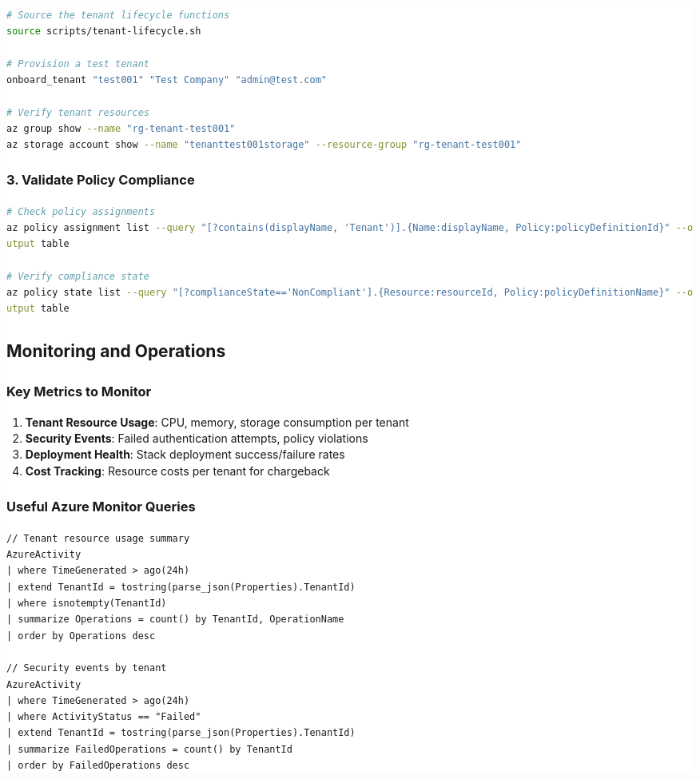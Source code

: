 ```bash
# Source the tenant lifecycle functions
source scripts/tenant-lifecycle.sh

# Provision a test tenant
onboard_tenant "test001" "Test Company" "admin@test.com"

# Verify tenant resources
az group show --name "rg-tenant-test001"
az storage account show --name "tenanttest001storage" --resource-group "rg-tenant-test001"
```

### 3. Validate Policy Compliance

```bash
# Check policy assignments
az policy assignment list --query "[?contains(displayName, 'Tenant')].{Name:displayName, Policy:policyDefinitionId}" --output table

# Verify compliance state
az policy state list --query "[?complianceState=='NonCompliant'].{Resource:resourceId, Policy:policyDefinitionName}" --output table
```

## Monitoring and Operations

### Key Metrics to Monitor

1. **Tenant Resource Usage**: CPU, memory, storage consumption per tenant
2. **Security Events**: Failed authentication attempts, policy violations
3. **Deployment Health**: Stack deployment success/failure rates
4. **Cost Tracking**: Resource costs per tenant for chargeback

### Useful Azure Monitor Queries

```kql
// Tenant resource usage summary
AzureActivity
| where TimeGenerated > ago(24h)
| extend TenantId = tostring(parse_json(Properties).TenantId)
| where isnotempty(TenantId)
| summarize Operations = count() by TenantId, OperationName
| order by Operations desc

// Security events by tenant
AzureActivity
| where TimeGenerated > ago(24h)
| where ActivityStatus == "Failed"
| extend TenantId = tostring(parse_json(Properties).TenantId)
| summarize FailedOperations = count() by TenantId
| order by FailedOperations desc
```
